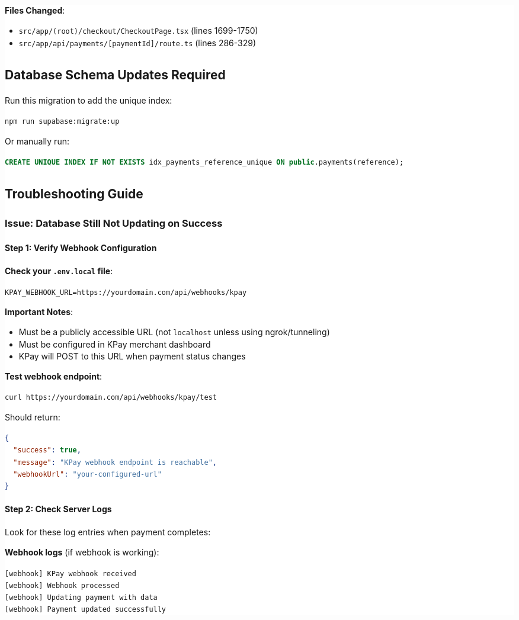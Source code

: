 **Files Changed**:
- `src/app/(root)/checkout/CheckoutPage.tsx` (lines 1699-1750)
- `src/app/api/payments/[paymentId]/route.ts` (lines 286-329)

## Database Schema Updates Required

Run this migration to add the unique index:

```bash
npm run supabase:migrate:up
```

Or manually run:
```sql
CREATE UNIQUE INDEX IF NOT EXISTS idx_payments_reference_unique ON public.payments(reference);
```

## Troubleshooting Guide

### Issue: Database Still Not Updating on Success

#### Step 1: Verify Webhook Configuration
**Check your `.env.local` file**:
```env
KPAY_WEBHOOK_URL=https://yourdomain.com/api/webhooks/kpay
```

**Important Notes**:
- Must be a publicly accessible URL (not `localhost` unless using ngrok/tunneling)
- Must be configured in KPay merchant dashboard
- KPay will POST to this URL when payment status changes

**Test webhook endpoint**:
```bash
curl https://yourdomain.com/api/webhooks/kpay/test
```

Should return:
```json
{
  "success": true,
  "message": "KPay webhook endpoint is reachable",
  "webhookUrl": "your-configured-url"
}
```

#### Step 2: Check Server Logs
Look for these log entries when payment completes:

**Webhook logs** (if webhook is working):
```
[webhook] KPay webhook received
[webhook] Webhook processed
[webhook] Updating payment with data
[webhook] Payment updated successfully
```
